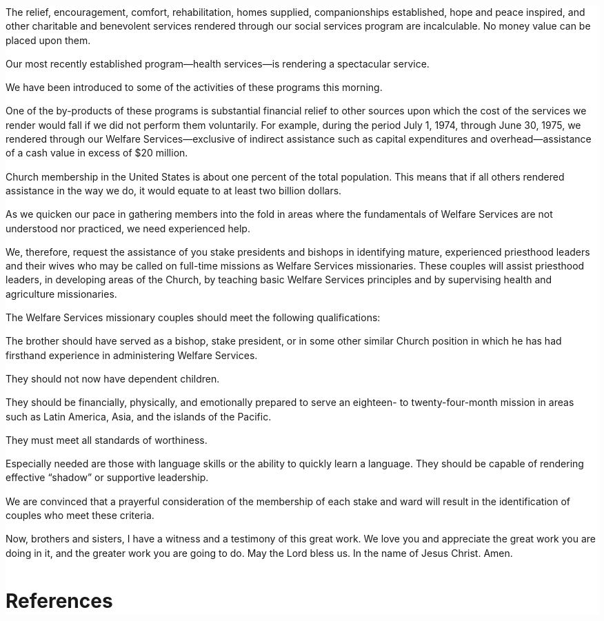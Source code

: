The relief, encouragement, comfort, rehabilitation, homes supplied, companionships established, hope and peace inspired, and other charitable and benevolent services rendered through our social services program are incalculable. No money value can be placed upon them.

Our most recently established program—health services—is rendering a spectacular service.

We have been introduced to some of the activities of these programs this morning.

One of the by-products of these programs is substantial financial relief to other sources upon which the cost of the services we render would fall if we did not perform them voluntarily. For example, during the period July 1, 1974, through June 30, 1975, we rendered through our Welfare Services—exclusive of indirect assistance such as capital expenditures and overhead—assistance of a cash value in excess of $20 million.

Church membership in the United States is about one percent of the total population. This means that if all others rendered assistance in the way we do, it would equate to at least two billion dollars.

As we quicken our pace in gathering members into the fold in areas where the fundamentals of Welfare Services are not understood nor practiced, we need experienced help.

We, therefore, request the assistance of you stake presidents and bishops in identifying mature, experienced priesthood leaders and their wives who may be called on full-time missions as Welfare Services missionaries. These couples will assist priesthood leaders, in developing areas of the Church, by teaching basic Welfare Services principles and by supervising health and agriculture missionaries.

The Welfare Services missionary couples should meet the following qualifications:





The brother should have served as a bishop, stake president, or in some other similar Church position in which he has had firsthand experience in administering Welfare Services.





They should not now have dependent children.





They should be financially, physically, and emotionally prepared to serve an eighteen- to twenty-four-month mission in areas such as Latin America, Asia, and the islands of the Pacific.





They must meet all standards of worthiness.





Especially needed are those with language skills or the ability to quickly learn a language. They should be capable of rendering effective “shadow” or supportive leadership.

We are convinced that a prayerful consideration of the membership of each stake and ward will result in the identification of couples who meet these criteria.

Now, brothers and sisters, I have a witness and a testimony of this great work. We love you and appreciate the great work you are doing in it, and the greater work you are going to do. May the Lord bless us. In the name of Jesus Christ. Amen.

# References

